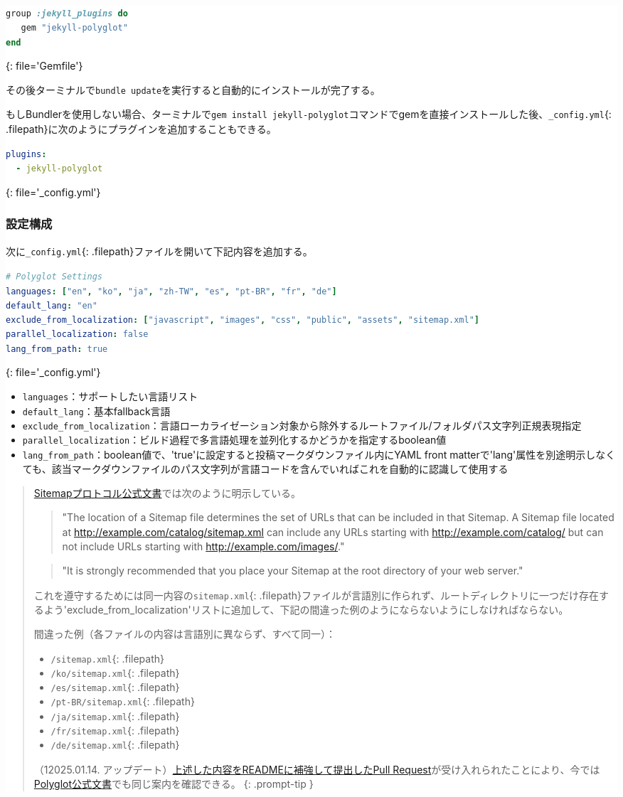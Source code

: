 ```ruby
group :jekyll_plugins do
   gem "jekyll-polyglot"
end
```
{: file='Gemfile'}

その後ターミナルで`bundle update`を実行すると自動的にインストールが完了する。

もしBundlerを使用しない場合、ターミナルで`gem install jekyll-polyglot`コマンドでgemを直接インストールした後、`_config.yml`{: .filepath}に次のようにプラグインを追加することもできる。

```yml
plugins:
  - jekyll-polyglot
```
{: file='_config.yml'}

### 設定構成
次に`_config.yml`{: .filepath}ファイルを開いて下記内容を追加する。

```yml
# Polyglot Settings
languages: ["en", "ko", "ja", "zh-TW", "es", "pt-BR", "fr", "de"]
default_lang: "en"
exclude_from_localization: ["javascript", "images", "css", "public", "assets", "sitemap.xml"]
parallel_localization: false
lang_from_path: true
```
{: file='_config.yml'}

- `languages`：サポートしたい言語リスト
- `default_lang`：基本fallback言語
- `exclude_from_localization`：言語ローカライゼーション対象から除外するルートファイル/フォルダパス文字列正規表現指定
- `parallel_localization`：ビルド過程で多言語処理を並列化するかどうかを指定するboolean値
- `lang_from_path`：boolean値で、'true'に設定すると投稿マークダウンファイル内にYAML front matterで'lang'属性を別途明示しなくても、該当マークダウンファイルのパス文字列が言語コードを含んでいればこれを自動的に認識して使用する

> [Sitemapプロトコル公式文書](https://www.sitemaps.org/protocol.html#location)では次のように明示している。
>
>> "The location of a Sitemap file determines the set of URLs that can be included in that Sitemap. A Sitemap file located at http://example.com/catalog/sitemap.xml can include any URLs starting with http://example.com/catalog/ but can not include URLs starting with http://example.com/images/."
>
>> "It is strongly recommended that you place your Sitemap at the root directory of your web server."
>
> これを遵守するためには同一内容の`sitemap.xml`{: .filepath}ファイルが言語別に作られず、ルートディレクトリに一つだけ存在するよう'exclude_from_localization'リストに追加して、下記の間違った例のようにならないようにしなければならない。
>
> 間違った例（各ファイルの内容は言語別に異ならず、すべて同一）：
> - `/sitemap.xml`{: .filepath}
> - `/ko/sitemap.xml`{: .filepath}
> - `/es/sitemap.xml`{: .filepath}
> - `/pt-BR/sitemap.xml`{: .filepath}
> - `/ja/sitemap.xml`{: .filepath}
> - `/fr/sitemap.xml`{: .filepath}
> - `/de/sitemap.xml`{: .filepath}
>
> （12025.01.14. アップデート）[上述した内容をREADMEに補強して提出したPull Request](https://github.com/untra/polyglot/pull/230)が受け入れられたことにより、今では[Polyglot公式文書](https://github.com/untra/polyglot?tab=readme-ov-file#sitemap-generation)でも同じ案内を確認できる。
{: .prompt-tip }
